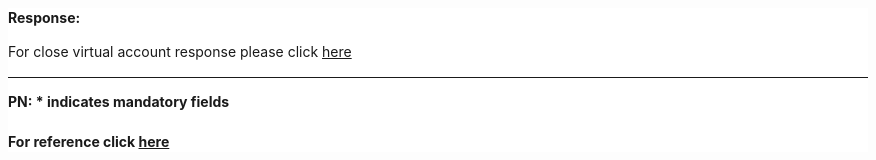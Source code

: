 **Response:**

For close virtual account response please click [here](https://razorpay.com/docs/api/smart-collect/#close-a-virtual-account)

-------------------------------------------------------------------------------------------------------

**PN: * indicates mandatory fields**
<br>
<br>
**For reference click [here](https://razorpay.com/docs/smart-collect/api/)**